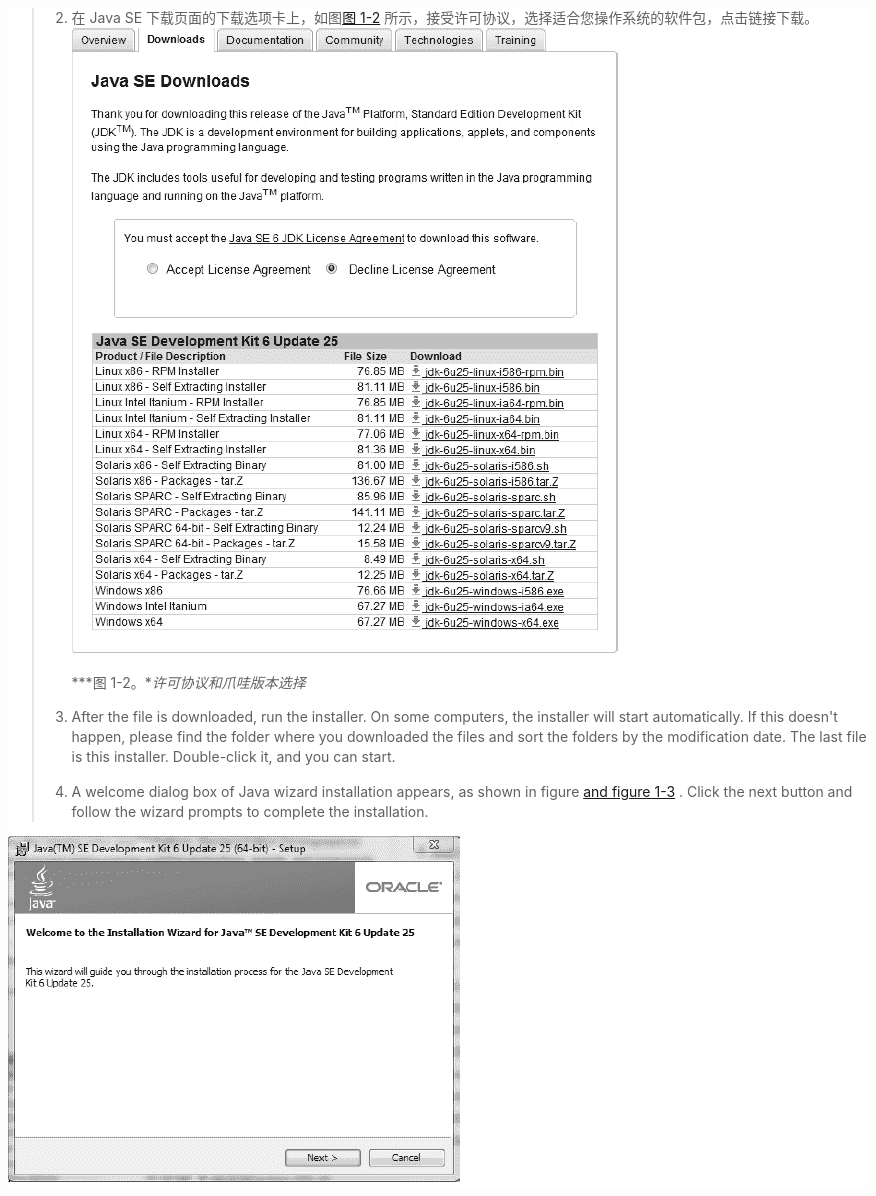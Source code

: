 > 2.  在 Java SE 下载页面的下载选项卡上，如图[图 1-2](#fig_1_2) 所示，接受许可协议，选择适合您操作系统的软件包，点击链接下载。![images](img/0102.jpg)
>     
>     ***图 1-2。**许可协议和爪哇版本选择*
>     
>     
> 3.  After the file is downloaded, run the installer. On some computers, the installer will start automatically. If this doesn't happen, please find the folder where you downloaded the files and sort the folders by the modification date. The last file is this installer. Double-click it, and you can start.
> 4.  A welcome dialog box of Java wizard installation appears, as shown in figure [and figure 1-3](#fig_1_3) . Click the next button and follow the wizard prompts to complete the installation.

![images](img/0103.jpg)
